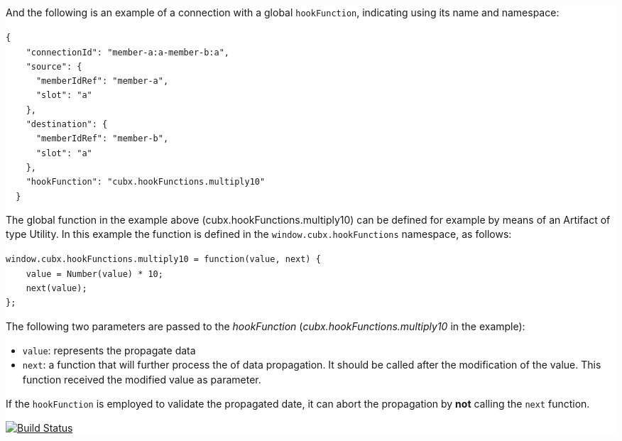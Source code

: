 And the following is an example of a connection with a global `hookFunction`, indicating using its name and namespace:

    {
        "connectionId": "member-a:a-member-b:a",
        "source": {
          "memberIdRef": "member-a",
          "slot": "a"
        },
        "destination": {
          "memberIdRef": "member-b",
          "slot": "a"
        },
        "hookFunction": "cubx.hookFunctions.multiply10"
      }

The global function in the example above (cubx.hookFunctions.multiply10) can be defined for example by means of an Artifact of type Utility. In this example the function is defined in the `window.cubx.hookFunctions`  namespace, as follows:

    window.cubx.hookFunctions.multiply10 = function(value, next) {
        value = Number(value) * 10;
        next(value);
    };

The following two parameters are passed to the _hookFunction_ (_cubx.hookFunctions.multiply10_ in the example):

* `value`: represents the propagate data
* `next`: a function that will further process the of data propagation. It should be called after the modification of the value. This function received the modified value as parameter.

If the `hookFunction`  is employed to validate the propagated date, it can abort the propagation by **not** calling the `next` function.

[![Build Status](https://travis-ci.org/cubbles/cubx.core.rte.svg?branch=master)](https://travis-ci.org/cubbles/cubx.core.rte)
